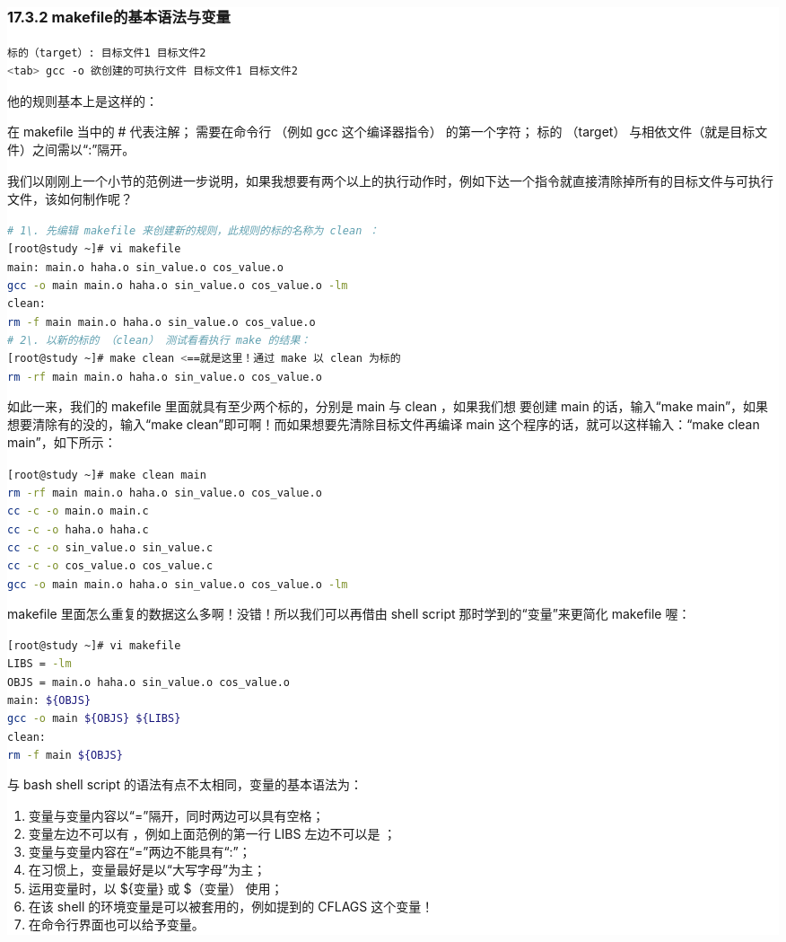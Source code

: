 ### 17.3.2 makefile的基本语法与变量

```bash
标的（target）: 目标文件1 目标文件2
<tab> gcc -o 欲创建的可执行文件 目标文件1 目标文件2
```

他的规则基本上是这样的：

在 makefile 当中的 # 代表注解；
需要在命令行 （例如 gcc 这个编译器指令） 的第一个字符；
标的 （target） 与相依文件（就是目标文件）之间需以“:”隔开。

我们以刚刚上一个小节的范例进一步说明，如果我想要有两个以上的执行动作时，例如下达一个指令就直接清除掉所有的目标文件与可执行文件，该如何制作呢？

```bash
# 1\. 先编辑 makefile 来创建新的规则，此规则的标的名称为 clean ：
[root@study ~]# vi makefile
main: main.o haha.o sin_value.o cos_value.o
gcc -o main main.o haha.o sin_value.o cos_value.o -lm
clean:
rm -f main main.o haha.o sin_value.o cos_value.o
# 2\. 以新的标的 （clean） 测试看看执行 make 的结果：
[root@study ~]# make clean <==就是这里！通过 make 以 clean 为标的
rm -rf main main.o haha.o sin_value.o cos_value.o
```

如此一来，我们的 makefile 里面就具有至少两个标的，分别是 main 与 clean ，如果我们想
要创建 main 的话，输入“make main”，如果想要清除有的没的，输入“make clean”即可啊！而如果想要先清除目标文件再编译 main 这个程序的话，就可以这样输入：“make clean
main”，如下所示：

```bash
[root@study ~]# make clean main
rm -rf main main.o haha.o sin_value.o cos_value.o
cc -c -o main.o main.c
cc -c -o haha.o haha.c
cc -c -o sin_value.o sin_value.c
cc -c -o cos_value.o cos_value.c
gcc -o main main.o haha.o sin_value.o cos_value.o -lm
```

makefile 里面怎么重复的数据这么多啊！没错！所以我们可以再借由 shell script 那时学到的“变量”来更简化 makefile 喔：

```bash
[root@study ~]# vi makefile
LIBS = -lm
OBJS = main.o haha.o sin_value.o cos_value.o
main: ${OBJS}
gcc -o main ${OBJS} ${LIBS}
clean:
rm -f main ${OBJS}
```

与 bash shell script 的语法有点不太相同，变量的基本语法为：

1. 变量与变量内容以“=”隔开，同时两边可以具有空格；
2. 变量左边不可以有 ，例如上面范例的第一行 LIBS 左边不可以是 ；
3. 变量与变量内容在“=”两边不能具有“:”；
4. 在习惯上，变量最好是以“大写字母”为主；
5. 运用变量时，以 ${变量} 或 $（变量） 使用；
6. 在该 shell 的环境变量是可以被套用的，例如提到的 CFLAGS 这个变量！
7. 在命令行界面也可以给予变量。
